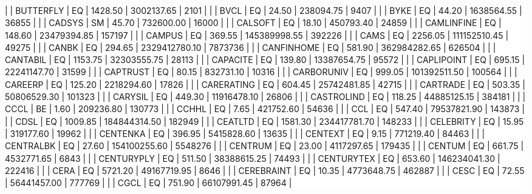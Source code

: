 |  | BUTTERFLY | EQ | 1428.50 | 3002137.65 | 2101 |
|  | BVCL | EQ | 24.50 | 238094.75 | 9407 |
|  | BYKE | EQ | 44.20 | 1638564.55 | 36855 |
|  | CADSYS | SM | 45.70 | 732600.00 | 16000 |
|  | CALSOFT | EQ | 18.10 | 450793.40 | 24859 |
|  | CAMLINFINE | EQ | 148.60 | 23479394.85 | 157197 |
|  | CAMPUS | EQ | 369.55 | 145389998.55 | 392226 |
|  | CAMS | EQ | 2256.05 | 111152510.45 | 49275 |
|  | CANBK | EQ | 294.65 | 2329412780.10 | 7873736 |
|  | CANFINHOME | EQ | 581.90 | 362984282.65 | 626504 |
|  | CANTABIL | EQ | 1153.75 | 32303555.75 | 28113 |
|  | CAPACITE | EQ | 139.80 | 13387654.75 | 95572 |
|  | CAPLIPOINT | EQ | 695.15 | 22241147.70 | 31599 |
|  | CAPTRUST | EQ | 80.15 | 832731.10 | 10316 |
|  | CARBORUNIV | EQ | 999.05 | 101392511.50 | 100564 |
|  | CAREERP | EQ | 125.20 | 2218294.60 | 17826 |
|  | CARERATING | EQ | 604.45 | 25742481.85 | 42715 |
|  | CARTRADE | EQ | 503.35 | 50806529.30 | 101323 |
|  | CARYSIL | EQ | 449.30 | 11916478.10 | 26806 |
|  | CASTROLIND | EQ | 118.25 | 44885125.15 | 384181 |
|  | CCCL | BE | 1.60 | 209236.80 | 130773 |
|  | CCHHL | EQ | 7.65 | 421752.60 | 54636 |
|  | CCL | EQ | 547.40 | 79537821.90 | 143873 |
|  | CDSL | EQ | 1009.85 | 184844314.50 | 182949 |
|  | CEATLTD | EQ | 1581.30 | 234417781.70 | 148233 |
|  | CELEBRITY | EQ | 15.95 | 319177.60 | 19962 |
|  | CENTENKA | EQ | 396.95 | 5415828.60 | 13635 |
|  | CENTEXT | EQ | 9.15 | 771219.40 | 84463 |
|  | CENTRALBK | EQ | 27.60 | 154100255.60 | 5548276 |
|  | CENTRUM | EQ | 23.00 | 4117297.65 | 179435 |
|  | CENTUM | EQ | 661.75 | 4532771.65 | 6843 |
|  | CENTURYPLY | EQ | 511.50 | 38388615.25 | 74493 |
|  | CENTURYTEX | EQ | 653.60 | 146234041.30 | 222416 |
|  | CERA | EQ | 5721.20 | 49167719.95 | 8646 |
|  | CEREBRAINT | EQ | 10.35 | 4773648.75 | 462887 |
|  | CESC | EQ | 72.55 | 56441457.00 | 777769 |
|  | CGCL | EQ | 751.90 | 66107991.45 | 87964 |